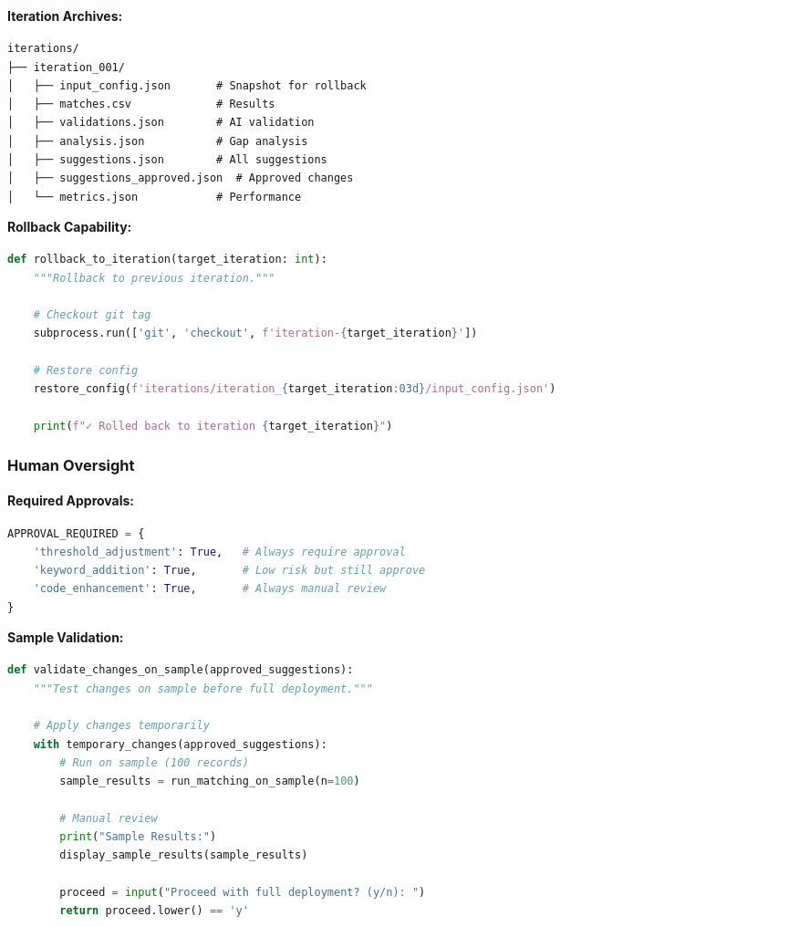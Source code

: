 **Iteration Archives:**
```
iterations/
├── iteration_001/
│   ├── input_config.json       # Snapshot for rollback
│   ├── matches.csv             # Results
│   ├── validations.json        # AI validation
│   ├── analysis.json           # Gap analysis
│   ├── suggestions.json        # All suggestions
│   ├── suggestions_approved.json  # Approved changes
│   └── metrics.json            # Performance
```

**Rollback Capability:**
```python
def rollback_to_iteration(target_iteration: int):
    """Rollback to previous iteration."""

    # Checkout git tag
    subprocess.run(['git', 'checkout', f'iteration-{target_iteration}'])

    # Restore config
    restore_config(f'iterations/iteration_{target_iteration:03d}/input_config.json')

    print(f"✓ Rolled back to iteration {target_iteration}")
```

### Human Oversight

**Required Approvals:**
```python
APPROVAL_REQUIRED = {
    'threshold_adjustment': True,   # Always require approval
    'keyword_addition': True,       # Low risk but still approve
    'code_enhancement': True,       # Always manual review
}
```

**Sample Validation:**
```python
def validate_changes_on_sample(approved_suggestions):
    """Test changes on sample before full deployment."""

    # Apply changes temporarily
    with temporary_changes(approved_suggestions):
        # Run on sample (100 records)
        sample_results = run_matching_on_sample(n=100)

        # Manual review
        print("Sample Results:")
        display_sample_results(sample_results)

        proceed = input("Proceed with full deployment? (y/n): ")
        return proceed.lower() == 'y'
```
